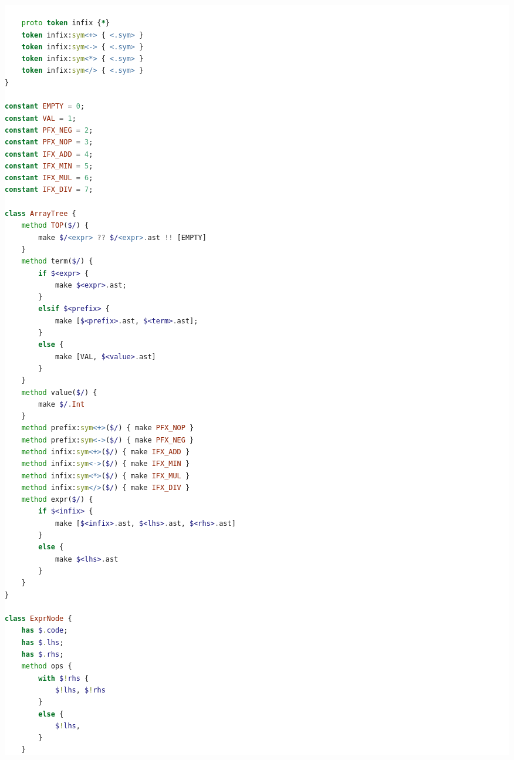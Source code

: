 ```raku

    proto token infix {*}
    token infix:sym<+> { <.sym> }
    token infix:sym<-> { <.sym> }
    token infix:sym<*> { <.sym> }
    token infix:sym</> { <.sym> }
}

constant EMPTY = 0;
constant VAL = 1;
constant PFX_NEG = 2;
constant PFX_NOP = 3;
constant IFX_ADD = 4;
constant IFX_MIN = 5;
constant IFX_MUL = 6;
constant IFX_DIV = 7;

class ArrayTree {
    method TOP($/) {
        make $/<expr> ?? $/<expr>.ast !! [EMPTY]
    }
    method term($/) {
        if $<expr> {
            make $<expr>.ast;
        }
        elsif $<prefix> {
            make [$<prefix>.ast, $<term>.ast];
        }
        else {
            make [VAL, $<value>.ast]
        }
    }
    method value($/) {
        make $/.Int
    }
    method prefix:sym<+>($/) { make PFX_NOP }
    method prefix:sym<->($/) { make PFX_NEG }
    method infix:sym<+>($/) { make IFX_ADD }
    method infix:sym<->($/) { make IFX_MIN }
    method infix:sym<*>($/) { make IFX_MUL }
    method infix:sym</>($/) { make IFX_DIV }
    method expr($/) {
        if $<infix> {
            make [$<infix>.ast, $<lhs>.ast, $<rhs>.ast]
        }
        else {
            make $<lhs>.ast
        }
    }
}

class ExprNode {
    has $.code;
    has $.lhs;
    has $.rhs;
    method ops {
        with $!rhs {
            $!lhs, $!rhs
        }
        else {
            $!lhs,
        }
    }
```